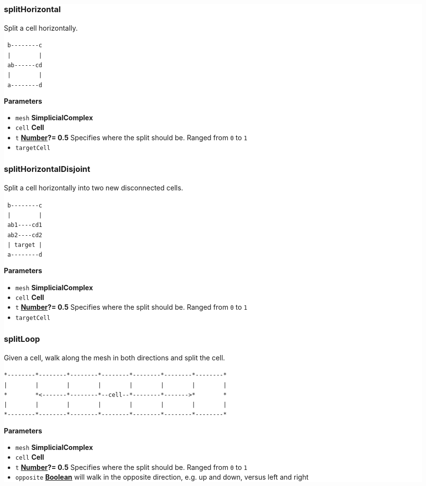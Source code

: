 ### splitHorizontal

Split a cell horizontally.

     b--------c
     |        |
     ab------cd
     |        |
     a--------d

**Parameters**

-   `mesh` **SimplicialComplex** 
-   `cell` **Cell** 
-   `t` **[Number](https://developer.mozilla.org/en-US/docs/Web/JavaScript/Reference/Global_Objects/Number)?= 0.5** Specifies where the split should be. Ranged from `0` to `1`
-   `targetCell`  

### splitHorizontalDisjoint

Split a cell horizontally into two new disconnected cells.

     b--------c
     |        |
     ab1----cd1
     ab2----cd2
     | target |
     a--------d

**Parameters**

-   `mesh` **SimplicialComplex** 
-   `cell` **Cell** 
-   `t` **[Number](https://developer.mozilla.org/en-US/docs/Web/JavaScript/Reference/Global_Objects/Number)?= 0.5** Specifies where the split should be. Ranged from `0` to `1`
-   `targetCell`  

### splitLoop

Given a cell, walk along the mesh in both directions and split the cell.

    *--------*--------*--------*--------*--------*--------*--------*
    |        |        |        |        |        |        |        |
    *        *<-------*--------*--cell--*--------*------->*        *
    |        |        |        |        |        |        |        |
    *--------*--------*--------*--------*--------*--------*--------*

**Parameters**

-   `mesh` **SimplicialComplex** 
-   `cell` **Cell** 
-   `t` **[Number](https://developer.mozilla.org/en-US/docs/Web/JavaScript/Reference/Global_Objects/Number)?= 0.5** Specifies where the split should be. Ranged from `0` to `1`
-   `opposite` **[Boolean](https://developer.mozilla.org/en-US/docs/Web/JavaScript/Reference/Global_Objects/Boolean)** will walk in the opposite direction, e.g. up and down, versus left and right
